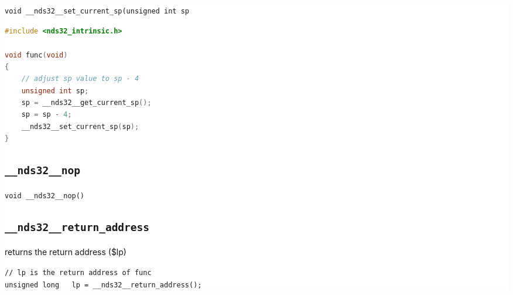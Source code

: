 ```
void __nds32__set_current_sp(unsigned int sp
```

```c
#include <nds32_intrinsic.h>

void func(void)
{
    // adjust sp value to sp - 4
    unsigned int sp;
    sp = __nds32__get_current_sp();
    sp = sp - 4;
    __nds32__set_current_sp(sp);
}
```

## `__nds32__nop`

```
void __nds32__nop()
```

## `__nds32__return_address`

returns the return address ($lp)

```
// lp is the return address of func
unsigned long   lp = __nds32__return_address();
```









